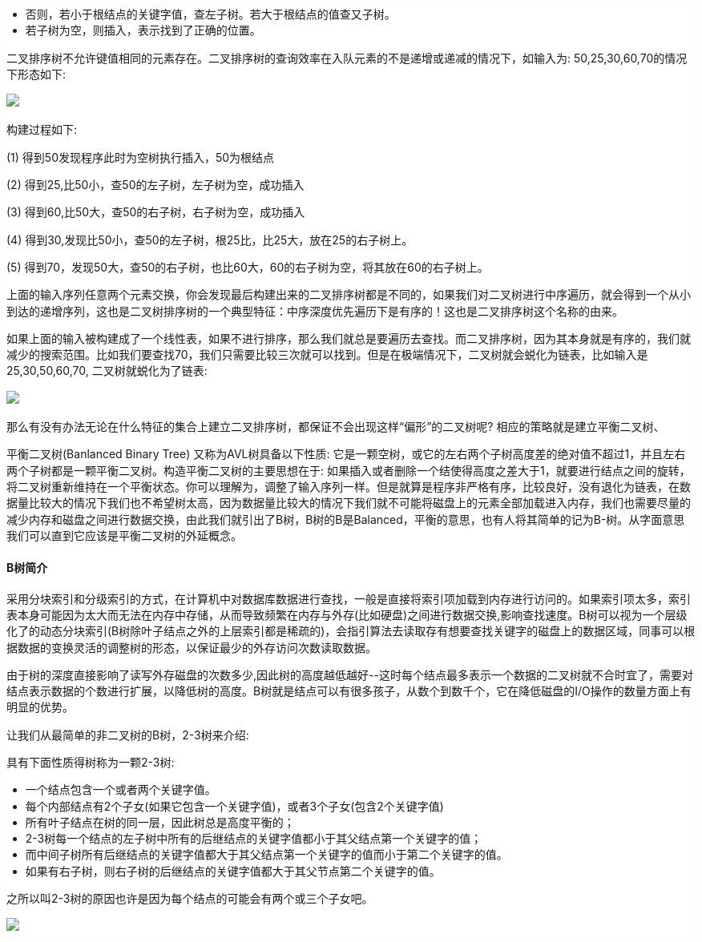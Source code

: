 - 否则，若小于根结点的关键字值，查左子树。若大于根结点的值查又子树。
- 若子树为空，则插入，表示找到了正确的位置。

二叉排序树不允许键值相同的元素存在。二叉排序树的查询效率在入队元素的不是递增或递减的情况下，如输入为: 50,25,30,60,70的情况下形态如下:

[![](https://pic.imgdb.cn/item/61d011f52ab3f51d9190578c.png)](https://pic.imgdb.cn/item/61d011f52ab3f51d9190578c.png)

构建过程如下:  

(1) 得到50发现程序此时为空树执行插入，50为根结点

(2) 得到25,比50小，查50的左子树，左子树为空，成功插入

(3) 得到60,比50大，查50的右子树，右子树为空，成功插入

(4) 得到30,发现比50小，查50的左子树，根25比，比25大，放在25的右子树上。

(5) 得到70，发现50大，查50的右子树，也比60大，60的右子树为空，将其放在60的右子树上。

上面的输入序列任意两个元素交换，你会发现最后构建出来的二叉排序树都是不同的，如果我们对二叉树进行中序遍历，就会得到一个从小到达的递增序列，这也是二叉树排序树的一个典型特征：中序深度优先遍历下是有序的！这也是二叉排序树这个名称的由来。

如果上面的输入被构建成了一个线性表，如果不进行排序，那么我们就总是要遍历去查找。而二叉排序树，因为其本身就是有序的，我们就减少的搜索范围。比如我们要查找70，我们只需要比较三次就可以找到。但是在极端情况下，二叉树就会蜕化为链表，比如输入是25,30,50,60,70, 二叉树就蜕化为了链表:

[![](https://pic.imgdb.cn/item/61d015de2ab3f51d919359b3.png)](https://pic.imgdb.cn/item/61d015de2ab3f51d919359b3.png)

那么有没有办法无论在什么特征的集合上建立二叉排序树，都保证不会出现这样“偏形”的二叉树呢? 相应的策略就是建立平衡二叉树、

平衡二叉树(Banlanced Binary Tree) 又称为AVL树具备以下性质: 它是一颗空树，或它的左右两个子树高度差的绝对值不超过1，并且左右两个子树都是一颗平衡二叉树。构造平衡二叉树的主要思想在于: 如果插入或者删除一个结使得高度之差大于1，就要进行结点之间的旋转，将二叉树重新维持在一个平衡状态。你可以理解为，调整了输入序列一样。但是就算是程序非严格有序，比较良好，没有退化为链表，在数据量比较大的情况下我们也不希望树太高，因为数据量比较大的情况下我们就不可能将磁盘上的元素全部加载进入内存，我们也需要尽量的减少内存和磁盘之间进行数据交换，由此我们就引出了B树，B树的B是Balanced，平衡的意思，也有人将其简单的记为B-树。从字面意思我们可以直到它应该是平衡二叉树的外延概念。

#### B树简介

采用分块索引和分级索引的方式，在计算机中对数据库数据进行查找，一般是直接将索引项加载到内存进行访问的。如果索引项太多，索引表本身可能因为太大而无法在内存中存储，从而导致频繁在内存与外存(比如硬盘)之间进行数据交换,影响查找速度。B树可以视为一个层级化了的动态分块索引(B树除叶子结点之外的上层索引都是稀疏的)，会指引算法去读取存有想要查找关键字的磁盘上的数据区域，同事可以根据数据的变换灵活的调整树的形态，以保证最少的外存访问次数读取数据。

由于树的深度直接影响了读写外存磁盘的次数多少,因此树的高度越低越好--这时每个结点最多表示一个数据的二叉树就不合时宜了，需要对结点表示数据的个数进行扩展，以降低树的高度。B树就是结点可以有很多孩子，从数个到数千个，它在降低磁盘的I/O操作的数量方面上有明显的优势。

让我们从最简单的非二叉树的B树，2-3树来介绍:

具有下面性质得树称为一颗2-3树:

- 一个结点包含一个或者两个关键字值。
- 每个内部结点有2个子女(如果它包含一个关键字值)，或者3个子女(包含2个关键字值)
- 所有叶子结点在树的同一层，因此树总是高度平衡的；
- 2-3树每一个结点的左子树中所有的后继结点的关键字值都小于其父结点第一个关键字的值；
- 而中间子树所有后继结点的关键字值都大于其父结点第一个关键字的值而小于第二个关键字的值。
- 如果有右子树，则右子树的后继结点的关键字值都大于其父节点第二个关键字的值。

 之所以叫2-3树的原因也许是因为每个结点的可能会有两个或三个子女吧。

 [![](https://pic.imgdb.cn/item/61d051ea2ab3f51d91c3241d.png)](https://pic.imgdb.cn/item/61d051ea2ab3f51d91c3241d.png)
